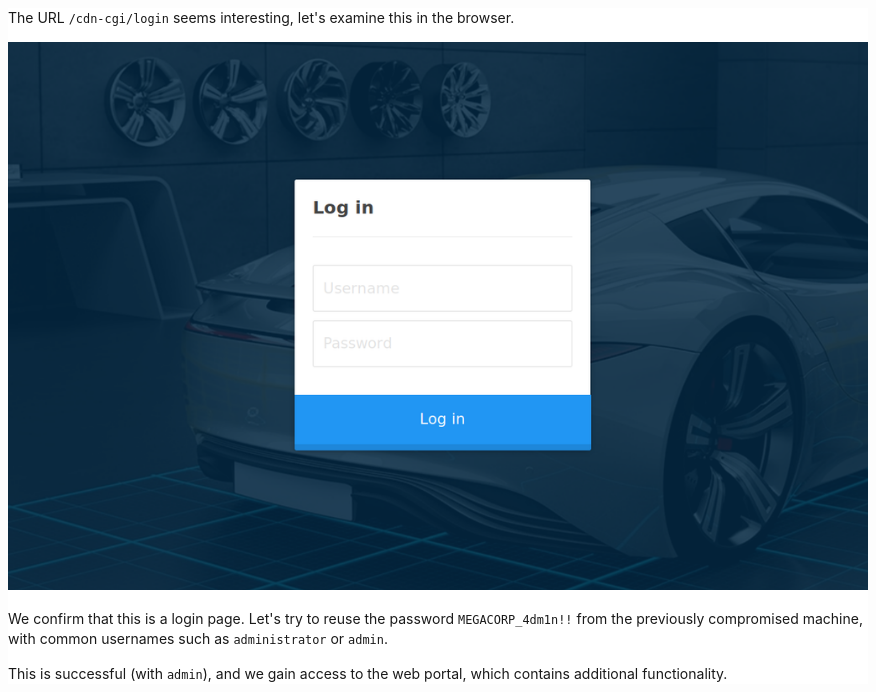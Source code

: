The URL `/cdn-cgi/login` seems interesting, let's examine this in the browser.

!["login.png"](files/login.png)

We confirm that this is a login page. Let's try to reuse the password `MEGACORP_4dm1n!!` from the previously compromised machine, with common usernames such as `administrator` or `admin`.

This is successful (with `admin`), and we gain access to the web portal, which contains additional functionality.
